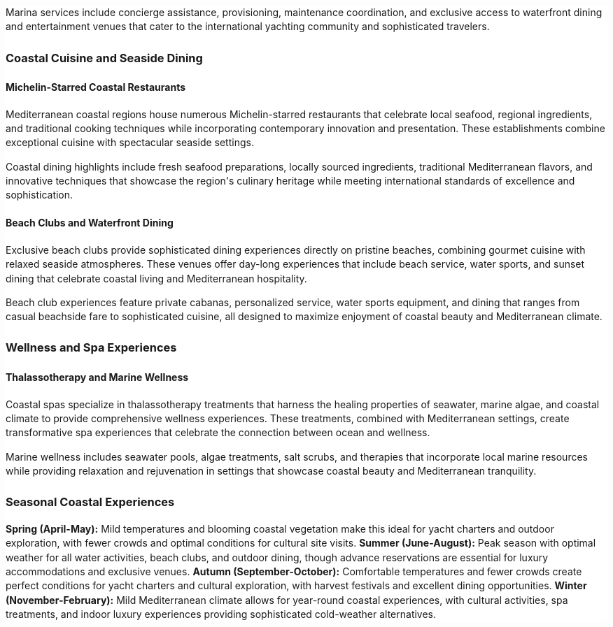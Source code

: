 Marina services include concierge assistance, provisioning, maintenance coordination, and exclusive access to waterfront dining and entertainment venues that cater to the international yachting community and sophisticated travelers.


### Coastal Cuisine and Seaside Dining


#### Michelin-Starred Coastal Restaurants

Mediterranean coastal regions house numerous Michelin-starred restaurants that celebrate local seafood, regional ingredients, and traditional cooking techniques while incorporating contemporary innovation and presentation. These establishments combine exceptional cuisine with spectacular seaside settings.

Coastal dining highlights include fresh seafood preparations, locally sourced ingredients, traditional Mediterranean flavors, and innovative techniques that showcase the region's culinary heritage while meeting international standards of excellence and sophistication.


#### Beach Clubs and Waterfront Dining

Exclusive beach clubs provide sophisticated dining experiences directly on pristine beaches, combining gourmet cuisine with relaxed seaside atmospheres. These venues offer day-long experiences that include beach service, water sports, and sunset dining that celebrate coastal living and Mediterranean hospitality.

Beach club experiences feature private cabanas, personalized service, water sports equipment, and dining that ranges from casual beachside fare to sophisticated cuisine, all designed to maximize enjoyment of coastal beauty and Mediterranean climate.


### Wellness and Spa Experiences


#### Thalassotherapy and Marine Wellness

Coastal spas specialize in thalassotherapy treatments that harness the healing properties of seawater, marine algae, and coastal climate to provide comprehensive wellness experiences. These treatments, combined with Mediterranean settings, create transformative spa experiences that celebrate the connection between ocean and wellness.

Marine wellness includes seawater pools, algae treatments, salt scrubs, and therapies that incorporate local marine resources while providing relaxation and rejuvenation in settings that showcase coastal beauty and Mediterranean tranquility.


### Seasonal Coastal Experiences
**Spring (April-May):** Mild temperatures and blooming coastal vegetation make this ideal for yacht charters and outdoor exploration, with fewer crowds and optimal conditions for cultural site visits.
**Summer (June-August):** Peak season with optimal weather for all water activities, beach clubs, and outdoor dining, though advance reservations are essential for luxury accommodations and exclusive venues.
**Autumn (September-October):** Comfortable temperatures and fewer crowds create perfect conditions for yacht charters and cultural exploration, with harvest festivals and excellent dining opportunities.
**Winter (November-February):** Mild Mediterranean climate allows for year-round coastal experiences, with cultural activities, spa treatments, and indoor luxury experiences providing sophisticated cold-weather alternatives.